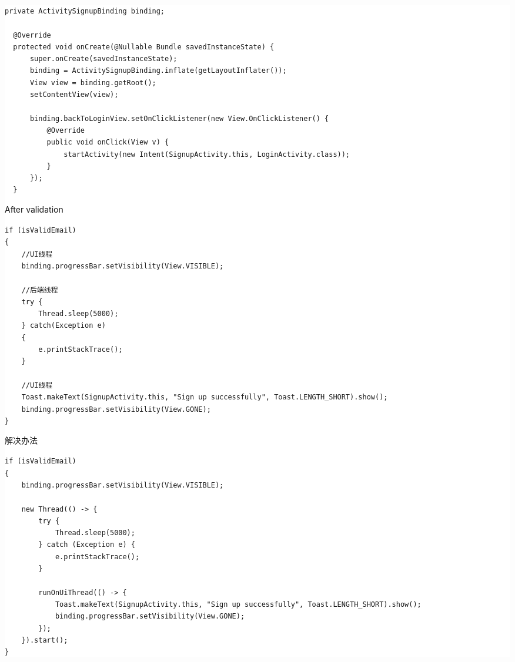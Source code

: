     private ActivitySignupBinding binding;

      @Override
      protected void onCreate(@Nullable Bundle savedInstanceState) {
          super.onCreate(savedInstanceState);
          binding = ActivitySignupBinding.inflate(getLayoutInflater());
          View view = binding.getRoot();
          setContentView(view);

          binding.backToLoginView.setOnClickListener(new View.OnClickListener() {
              @Override
              public void onClick(View v) {
                  startActivity(new Intent(SignupActivity.this, LoginActivity.class));
              }
          });
      }

After validation

    if (isValidEmail)
    {
        //UI线程
        binding.progressBar.setVisibility(View.VISIBLE);

        //后端线程
        try {
            Thread.sleep(5000);
        } catch(Exception e)
        {
            e.printStackTrace();
        }

        //UI线程
        Toast.makeText(SignupActivity.this, "Sign up successfully", Toast.LENGTH_SHORT).show();
        binding.progressBar.setVisibility(View.GONE);
    }

解决办法

    if (isValidEmail)
    {
        binding.progressBar.setVisibility(View.VISIBLE);

        new Thread(() -> {
            try {
                Thread.sleep(5000);
            } catch (Exception e) {
                e.printStackTrace();
            }

            runOnUiThread(() -> {
                Toast.makeText(SignupActivity.this, "Sign up successfully", Toast.LENGTH_SHORT).show();
                binding.progressBar.setVisibility(View.GONE);
            });
        }).start();
    }